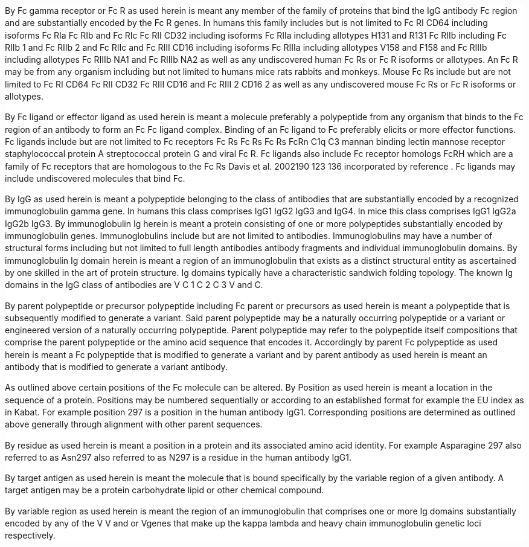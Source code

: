 By Fc gamma receptor or Fc R as used herein is meant any member of the family of proteins that bind the IgG antibody Fc region and are substantially encoded by the Fc R genes. In humans this family includes but is not limited to Fc RI CD64 including isoforms Fc RIa Fc RIb and Fc RIc Fc RII CD32 including isoforms Fc RIIa including allotypes H131 and R131 Fc RIIb including Fc RIIb 1 and Fc RIIb 2 and Fc RIIc and Fc RIII CD16 including isoforms Fc RIIIa including allotypes V158 and F158 and Fc RIIIb including allotypes Fc RIIIb NA1 and Fc RIIIb NA2 as well as any undiscovered human Fc Rs or Fc R isoforms or allotypes. An Fc R may be from any organism including but not limited to humans mice rats rabbits and monkeys. Mouse Fc Rs include but are not limited to Fc RI CD64 Fc RII CD32 Fc RIII CD16 and Fc RIII 2 CD16 2 as well as any undiscovered mouse Fc Rs or Fc R isoforms or allotypes.

By Fc ligand or effector ligand as used herein is meant a molecule preferably a polypeptide from any organism that binds to the Fc region of an antibody to form an Fc Fc ligand complex. Binding of an Fc ligand to Fc preferably elicits or more effector functions. Fc ligands include but are not limited to Fc receptors Fc Rs Fc Rs Fc Rs FcRn C1q C3 mannan binding lectin mannose receptor staphylococcal protein A streptococcal protein G and viral Fc R. Fc ligands also include Fc receptor homologs FcRH which are a family of Fc receptors that are homologous to the Fc Rs Davis et al. 2002190 123 136 incorporated by reference . Fc ligands may include undiscovered molecules that bind Fc.

By IgG as used herein is meant a polypeptide belonging to the class of antibodies that are substantially encoded by a recognized immunoglobulin gamma gene. In humans this class comprises IgG1 IgG2 IgG3 and IgG4. In mice this class comprises IgG1 IgG2a IgG2b IgG3. By immunoglobulin Ig herein is meant a protein consisting of one or more polypeptides substantially encoded by immunoglobulin genes. Immunoglobulins include but are not limited to antibodies. Immunoglobulins may have a number of structural forms including but not limited to full length antibodies antibody fragments and individual immunoglobulin domains. By immunoglobulin Ig domain herein is meant a region of an immunoglobulin that exists as a distinct structural entity as ascertained by one skilled in the art of protein structure. Ig domains typically have a characteristic sandwich folding topology. The known Ig domains in the IgG class of antibodies are V C 1 C 2 C 3 V and C.

By parent polypeptide or precursor polypeptide including Fc parent or precursors as used herein is meant a polypeptide that is subsequently modified to generate a variant. Said parent polypeptide may be a naturally occurring polypeptide or a variant or engineered version of a naturally occurring polypeptide. Parent polypeptide may refer to the polypeptide itself compositions that comprise the parent polypeptide or the amino acid sequence that encodes it. Accordingly by parent Fc polypeptide as used herein is meant a Fc polypeptide that is modified to generate a variant and by parent antibody as used herein is meant an antibody that is modified to generate a variant antibody.

As outlined above certain positions of the Fc molecule can be altered. By Position as used herein is meant a location in the sequence of a protein. Positions may be numbered sequentially or according to an established format for example the EU index as in Kabat. For example position 297 is a position in the human antibody IgG1. Corresponding positions are determined as outlined above generally through alignment with other parent sequences.

By residue as used herein is meant a position in a protein and its associated amino acid identity. For example Asparagine 297 also referred to as Asn297 also referred to as N297 is a residue in the human antibody IgG1.

By target antigen as used herein is meant the molecule that is bound specifically by the variable region of a given antibody. A target antigen may be a protein carbohydrate lipid or other chemical compound.

By variable region as used herein is meant the region of an immunoglobulin that comprises one or more Ig domains substantially encoded by any of the V V and or Vgenes that make up the kappa lambda and heavy chain immunoglobulin genetic loci respectively.
